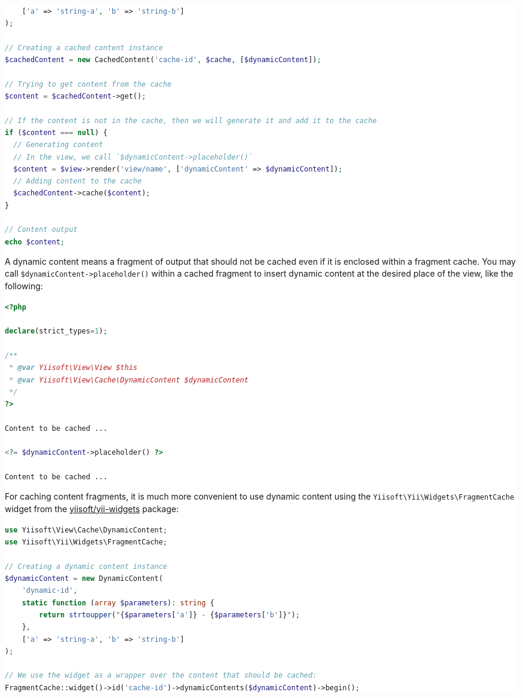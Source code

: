 ```php
    ['a' => 'string-a', 'b' => 'string-b']
);

// Creating a cached content instance
$cachedContent = new CachedContent('cache-id', $cache, [$dynamicContent]);

// Trying to get content from the cache
$content = $cachedContent->get();

// If the content is not in the cache, then we will generate it and add it to the cache
if ($content === null) {
  // Generating content
  // In the view, we call `$dynamicContent->placeholder()`
  $content = $view->render('view/name', ['dynamicContent' => $dynamicContent]);
  // Adding content to the cache
  $cachedContent->cache($content); 
}

// Content output
echo $content;
```

A dynamic content means a fragment of output that should not be cached even if it is enclosed within a fragment cache.
You may call `$dynamicContent->placeholder()` within a cached fragment to insert dynamic content at the desired place
of the view, like the following:

```php
<?php

declare(strict_types=1);

/**
 * @var Yiisoft\View\View $this
 * @var Yiisoft\View\Cache\DynamicContent $dynamicContent  
 */
?>

Content to be cached ...

<?= $dynamicContent->placeholder() ?>

Content to be cached ...
```


For caching content fragments, it is much more convenient to use dynamic content using the
`Yiisoft\Yii\Widgets\FragmentCache` widget from the
[yiisoft/yii-widgets](https://github.com/yiisoft/yii-widgets) package:

```php
use Yiisoft\View\Cache\DynamicContent;
use Yiisoft\Yii\Widgets\FragmentCache;

// Creating a dynamic content instance
$dynamicContent = new DynamicContent(
    'dynamic-id',
    static function (array $parameters): string {
        return strtoupper("{$parameters['a']} - {$parameters['b']}");
    },
    ['a' => 'string-a', 'b' => 'string-b']
);

// We use the widget as a wrapper over the content that should be cached:
FragmentCache::widget()->id('cache-id')->dynamicContents($dynamicContent)->begin();
```